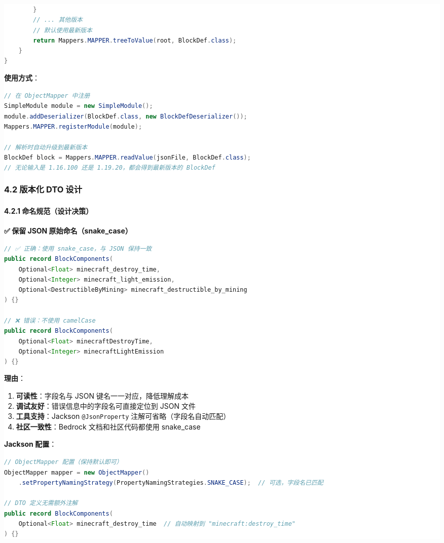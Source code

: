 ```java
        }
        // ... 其他版本
        // 默认使用最新版本
        return Mappers.MAPPER.treeToValue(root, BlockDef.class);
    }
}
```

**使用方式**：
```java
// 在 ObjectMapper 中注册
SimpleModule module = new SimpleModule();
module.addDeserializer(BlockDef.class, new BlockDefDeserializer());
Mappers.MAPPER.registerModule(module);

// 解析时自动升级到最新版本
BlockDef block = Mappers.MAPPER.readValue(jsonFile, BlockDef.class);
// 无论输入是 1.16.100 还是 1.19.20，都会得到最新版本的 BlockDef
```

### 4.2 版本化 DTO 设计

#### 4.2.1 命名规范（设计决策）

**✅ 保留 JSON 原始命名（snake_case）**

```java
// ✅ 正确：使用 snake_case，与 JSON 保持一致
public record BlockComponents(
    Optional<Float> minecraft_destroy_time,
    Optional<Integer> minecraft_light_emission,
    Optional<DestructibleByMining> minecraft_destructible_by_mining
) {}

// ❌ 错误：不使用 camelCase
public record BlockComponents(
    Optional<Float> minecraftDestroyTime,
    Optional<Integer> minecraftLightEmission
) {}
```

**理由**：
1. **可读性**：字段名与 JSON 键名一一对应，降低理解成本
2. **调试友好**：错误信息中的字段名可直接定位到 JSON 文件
3. **工具支持**：Jackson `@JsonProperty` 注解可省略（字段名自动匹配）
4. **社区一致性**：Bedrock 文档和社区代码都使用 snake_case

**Jackson 配置**：
```java
// ObjectMapper 配置（保持默认即可）
ObjectMapper mapper = new ObjectMapper()
    .setPropertyNamingStrategy(PropertyNamingStrategies.SNAKE_CASE);  // 可选，字段名已匹配

// DTO 定义无需额外注解
public record BlockComponents(
    Optional<Float> minecraft_destroy_time  // 自动映射到 "minecraft:destroy_time"
) {}
```
